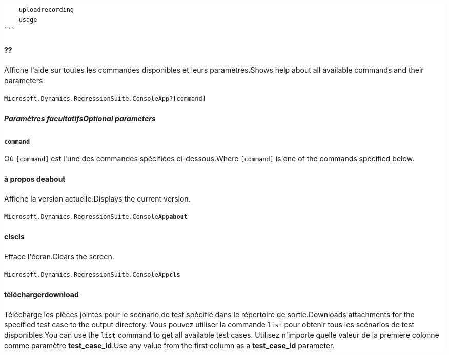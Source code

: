         uploadrecording
        usage
    ```

#### <a name=""></a><span data-ttu-id="6ba6d-208">?</span><span class="sxs-lookup"><span data-stu-id="6ba6d-208">?</span></span> 
<span data-ttu-id="6ba6d-209">Affiche l'aide sur toutes les commandes disponibles et leurs paramètres.</span><span class="sxs-lookup"><span data-stu-id="6ba6d-209">Shows help about all available commands and their parameters.</span></span>

``Microsoft.Dynamics.RegressionSuite.ConsoleApp``**``?``**``[command]``

##### <a name="optional-parameters"></a><span data-ttu-id="6ba6d-210">Paramètres facultatifs</span><span class="sxs-lookup"><span data-stu-id="6ba6d-210">Optional parameters</span></span>

**``command``**


<span data-ttu-id="6ba6d-211">Où ``[command]`` est l'une des commandes spécifiées ci-dessous.</span><span class="sxs-lookup"><span data-stu-id="6ba6d-211">Where ``[command]`` is one of the commands specified below.</span></span>


#### <a name="about"></a><span data-ttu-id="6ba6d-212">à propos de</span><span class="sxs-lookup"><span data-stu-id="6ba6d-212">about</span></span>
<span data-ttu-id="6ba6d-213">Affiche la version actuelle.</span><span class="sxs-lookup"><span data-stu-id="6ba6d-213">Displays the current version.</span></span>

``Microsoft.Dynamics.RegressionSuite.ConsoleApp``**``about``**

#### <a name="cls"></a><span data-ttu-id="6ba6d-214">cls</span><span class="sxs-lookup"><span data-stu-id="6ba6d-214">cls</span></span>
<span data-ttu-id="6ba6d-215">Efface l'écran.</span><span class="sxs-lookup"><span data-stu-id="6ba6d-215">Clears the screen.</span></span>

``Microsoft.Dynamics.RegressionSuite.ConsoleApp``**``cls``**


#### <a name="download"></a><span data-ttu-id="6ba6d-216">télécharger</span><span class="sxs-lookup"><span data-stu-id="6ba6d-216">download</span></span>
<span data-ttu-id="6ba6d-217">Télécharge les pièces jointes pour le scénario de test spécifié dans le répertoire de sortie.</span><span class="sxs-lookup"><span data-stu-id="6ba6d-217">Downloads attachments for the specified test case to the output directory.</span></span> <span data-ttu-id="6ba6d-218">Vous pouvez utiliser la commande ``list`` pour obtenir tous les scénarios de test disponibles.</span><span class="sxs-lookup"><span data-stu-id="6ba6d-218">You can use the ``list`` command to get all available test cases.</span></span> <span data-ttu-id="6ba6d-219">Utilisez n'importe quelle valeur de la première colonne comme paramètre **test_case_id**.</span><span class="sxs-lookup"><span data-stu-id="6ba6d-219">Use any value from the first column as a **test_case_id** parameter.</span></span>
